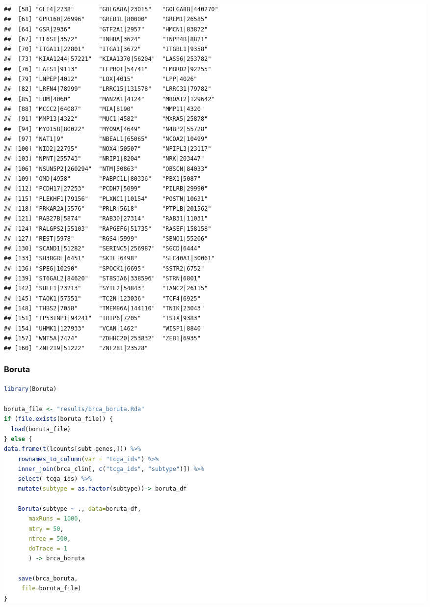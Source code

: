 ```
##  [58] "GLI4|2738"       "GOLGA8A|23015"   "GOLGA8B|440270" 
##  [61] "GPR160|26996"    "GREB1L|80000"    "GREM1|26585"    
##  [64] "GSR|2936"        "GTF2A1|2957"     "HMCN1|83872"    
##  [67] "IL6ST|3572"      "INHBA|3624"      "INPP4B|8821"    
##  [70] "ITGA11|22801"    "ITGA1|3672"      "ITGBL1|9358"    
##  [73] "KIAA1244|57221"  "KIAA1370|56204"  "LASS6|253782"   
##  [76] "LATS1|9113"      "LEPROT|54741"    "LMBRD2|92255"   
##  [79] "LNPEP|4012"      "LOX|4015"        "LPP|4026"       
##  [82] "LRFN4|78999"     "LRRC15|131578"   "LRRC31|79782"   
##  [85] "LUM|4060"        "MAN2A1|4124"     "MBOAT2|129642"  
##  [88] "MCCC2|64087"     "MIA|8190"        "MMP11|4320"     
##  [91] "MMP13|4322"      "MUC1|4582"       "MXRA5|25878"    
##  [94] "MYO15B|80022"    "MYO9A|4649"      "N4BP2|55728"    
##  [97] "NAT1|9"          "NBEAL1|65065"    "NCOA2|10499"    
## [100] "NID2|22795"      "NOX4|50507"      "NPIPL3|23117"   
## [103] "NPNT|255743"     "NRIP1|8204"      "NRK|203447"     
## [106] "NSUN5P2|260294"  "NTM|50863"       "OBSCN|84033"    
## [109] "OMD|4958"        "PABPC1L|80336"   "PBX1|5087"      
## [112] "PCDH17|27253"    "PCDH7|5099"      "PILRB|29990"    
## [115] "PLEKHF1|79156"   "PLXNC1|10154"    "POSTN|10631"    
## [118] "PRKAR2A|5576"    "PRLR|5618"       "PTPLB|201562"   
## [121] "RAB27B|5874"     "RAB30|27314"     "RAB31|11031"    
## [124] "RALGPS2|55103"   "RAPGEF6|51735"   "RASEF|158158"   
## [127] "REST|5978"       "RGS4|5999"       "SBNO1|55206"    
## [130] "SCAND1|51282"    "SERINC5|256987"  "SGCD|6444"      
## [133] "SH3BGRL|6451"    "SKIL|6498"       "SLC40A1|30061"  
## [136] "SPEG|10290"      "SPOCK1|6695"     "SSTR2|6752"     
## [139] "ST6GAL2|84620"   "ST8SIA6|338596"  "STRN|6801"      
## [142] "SULF1|23213"     "SYTL2|54843"     "TANC2|26115"    
## [145] "TAOK1|57551"     "TC2N|123036"     "TCF4|6925"      
## [148] "THBS2|7058"      "TMEM86A|144110"  "TNIK|23043"     
## [151] "TP53INP1|94241"  "TRIP6|7205"      "TSIX|9383"      
## [154] "UHMK1|127933"    "VCAN|1462"       "WISP1|8840"     
## [157] "WNT5A|7474"      "ZDHHC20|253832"  "ZEB1|6935"      
## [160] "ZNF219|51222"    "ZNF281|23528"
```

### Boruta


```r
library(Boruta)

boruta_file <- "results/brca_boruta.Rda"
if (file.exists(boruta_file)) {
  load(boruta_file)
} else {
data.frame(t(lcounts[subt_genes,])) %>%
    rownames_to_column(var = "tcga_ids") %>% 
    inner_join(brca_clin[, c("tcga_ids", "subtype")]) %>%
    select(-tcga_ids) %>%
    mutate(subtype = as.factor(subtype))-> boruta_df
    
    Boruta(subtype ~ ., data=boruta_df,
       maxRuns = 1000,
       mtry = 50,
       ntree = 500,
       doTrace = 1
       ) -> brca_boruta
    
    save(brca_boruta,
     file=boruta_file)
}

```